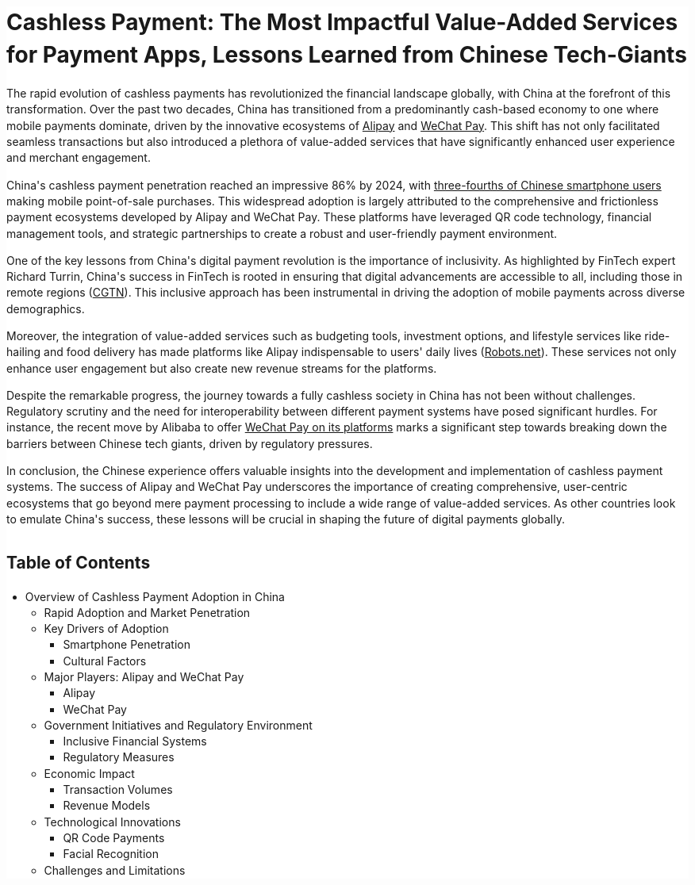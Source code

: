 # Cashless Payment: The Most Impactful Value-Added Services for Payment Apps, Lessons Learned from Chinese Tech-Giants

The rapid evolution of cashless payments has revolutionized the financial landscape globally, with China at the forefront of this transformation. Over the past two decades, China has transitioned from a predominantly cash-based economy to one where mobile payments dominate, driven by the innovative ecosystems of [Alipay](https://robots.net/fintech/what-tech-companies-invest-in-chinese-cashless-payments/) and [WeChat Pay](https://www.cgap.org/research/publication/china-digital-payments-revolution). This shift has not only facilitated seamless transactions but also introduced a plethora of value-added services that have significantly enhanced user experience and merchant engagement.

China's cashless payment penetration reached an impressive 86% by 2024, with [three-fourths of Chinese smartphone users](https://www.cgap.org/research/publication/china-digital-payments-revolution) making mobile point-of-sale purchases. This widespread adoption is largely attributed to the comprehensive and frictionless payment ecosystems developed by Alipay and WeChat Pay. These platforms have leveraged QR code technology, financial management tools, and strategic partnerships to create a robust and user-friendly payment environment.

One of the key lessons from China's digital payment revolution is the importance of inclusivity. As highlighted by FinTech expert Richard Turrin, China's success in FinTech is rooted in ensuring that digital advancements are accessible to all, including those in remote regions ([CGTN](https://newseu.cgtn.com/news/2021-08-15/Cashless-China-Lessons-learnt-from-a-digital-currency-revolution-12Ht5g21dWE/index.html)). This inclusive approach has been instrumental in driving the adoption of mobile payments across diverse demographics.

Moreover, the integration of value-added services such as budgeting tools, investment options, and lifestyle services like ride-hailing and food delivery has made platforms like Alipay indispensable to users' daily lives ([Robots.net](https://robots.net/fintech/what-tech-companies-invest-in-chinese-cashless-payments/)). These services not only enhance user engagement but also create new revenue streams for the platforms.

Despite the remarkable progress, the journey towards a fully cashless society in China has not been without challenges. Regulatory scrutiny and the need for interoperability between different payment systems have posed significant hurdles. For instance, the recent move by Alibaba to offer [WeChat Pay on its platforms](https://www.morningstar.com/news/dow-jones/202409042431/alibaba-to-offer-payment-services-from-rival-tencent-easing-barriers-between-chinese-tech-giants) marks a significant step towards breaking down the barriers between Chinese tech giants, driven by regulatory pressures.

In conclusion, the Chinese experience offers valuable insights into the development and implementation of cashless payment systems. The success of Alipay and WeChat Pay underscores the importance of creating comprehensive, user-centric ecosystems that go beyond mere payment processing to include a wide range of value-added services. As other countries look to emulate China's success, these lessons will be crucial in shaping the future of digital payments globally.

## Table of Contents

- Overview of Cashless Payment Adoption in China
    - Rapid Adoption and Market Penetration
    - Key Drivers of Adoption
        - Smartphone Penetration
        - Cultural Factors
    - Major Players: Alipay and WeChat Pay
        - Alipay
        - WeChat Pay
    - Government Initiatives and Regulatory Environment
        - Inclusive Financial Systems
        - Regulatory Measures
    - Economic Impact
        - Transaction Volumes
        - Revenue Models
    - Technological Innovations
        - QR Code Payments
        - Facial Recognition
    - Challenges and Limitations